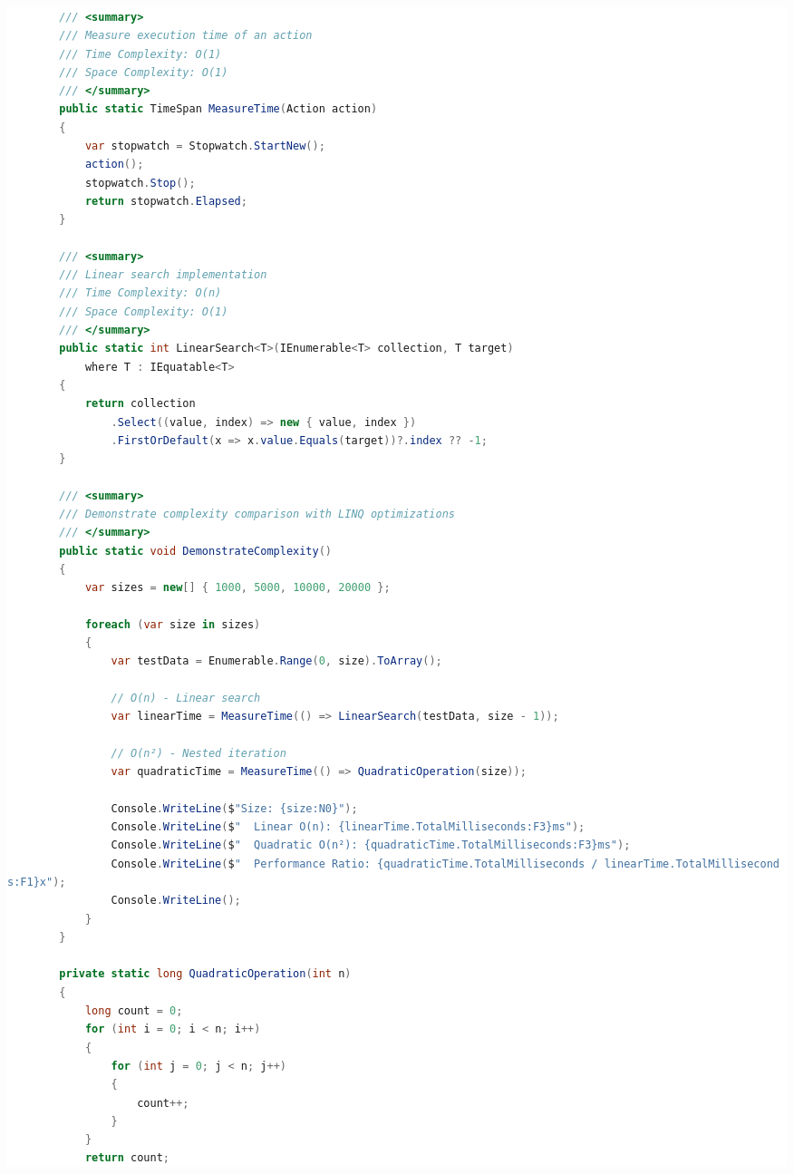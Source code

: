 ```csharp
        /// <summary>
        /// Measure execution time of an action
        /// Time Complexity: O(1)
        /// Space Complexity: O(1)
        /// </summary>
        public static TimeSpan MeasureTime(Action action)
        {
            var stopwatch = Stopwatch.StartNew();
            action();
            stopwatch.Stop();
            return stopwatch.Elapsed;
        }

        /// <summary>
        /// Linear search implementation
        /// Time Complexity: O(n)
        /// Space Complexity: O(1)
        /// </summary>
        public static int LinearSearch<T>(IEnumerable<T> collection, T target)
            where T : IEquatable<T>
        {
            return collection
                .Select((value, index) => new { value, index })
                .FirstOrDefault(x => x.value.Equals(target))?.index ?? -1;
        }

        /// <summary>
        /// Demonstrate complexity comparison with LINQ optimizations
        /// </summary>
        public static void DemonstrateComplexity()
        {
            var sizes = new[] { 1000, 5000, 10000, 20000 };

            foreach (var size in sizes)
            {
                var testData = Enumerable.Range(0, size).ToArray();

                // O(n) - Linear search
                var linearTime = MeasureTime(() => LinearSearch(testData, size - 1));

                // O(n²) - Nested iteration
                var quadraticTime = MeasureTime(() => QuadraticOperation(size));

                Console.WriteLine($"Size: {size:N0}");
                Console.WriteLine($"  Linear O(n): {linearTime.TotalMilliseconds:F3}ms");
                Console.WriteLine($"  Quadratic O(n²): {quadraticTime.TotalMilliseconds:F3}ms");
                Console.WriteLine($"  Performance Ratio: {quadraticTime.TotalMilliseconds / linearTime.TotalMilliseconds:F1}x");
                Console.WriteLine();
            }
        }

        private static long QuadraticOperation(int n)
        {
            long count = 0;
            for (int i = 0; i < n; i++)
            {
                for (int j = 0; j < n; j++)
                {
                    count++;
                }
            }
            return count;
```